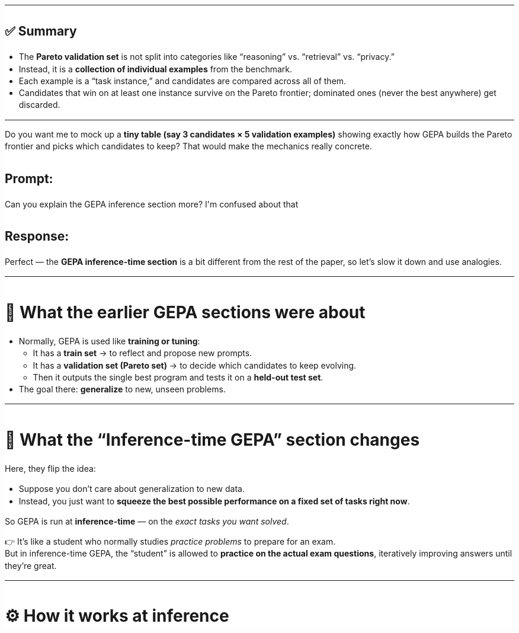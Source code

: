* * *

✅ Summary
---------

*   The **Pareto validation set** is not split into categories like “reasoning” vs. “retrieval” vs. “privacy.”
*   Instead, it is a **collection of individual examples** from the benchmark.
*   Each example is a “task instance,” and candidates are compared across all of them.
*   Candidates that win on at least one instance survive on the Pareto frontier; dominated ones (never the best anywhere) get discarded.

* * *

Do you want me to mock up a **tiny table (say 3 candidates × 5 validation examples)** showing exactly how GEPA builds the Pareto frontier and picks which candidates to keep? That would make the mechanics really concrete.

## Prompt:
Can you explain the GEPA inference section more? I'm confused about that

## Response:
Perfect — the **GEPA inference-time section** is a bit different from the rest of the paper, so let’s slow it down and use analogies.

* * *

🌱 What the earlier GEPA sections were about
============================================

*   Normally, GEPA is used like **training or tuning**:
    *   It has a **train set** → to reflect and propose new prompts.
    *   It has a **validation set (Pareto set)** → to decide which candidates to keep evolving.
    *   Then it outputs the single best program and tests it on a **held-out test set**.
*   The goal there: **generalize** to new, unseen problems.

* * *

🚀 What the “Inference-time GEPA” section changes
=================================================

Here, they flip the idea:

*   Suppose you don’t care about generalization to new data.
*   Instead, you just want to **squeeze the best possible performance on a fixed set of tasks right now**.

So GEPA is run at **inference-time** — on the _exact tasks you want solved_.

👉 It’s like a student who normally studies _practice problems_ to prepare for an exam.  
But in inference-time GEPA, the “student” is allowed to **practice on the actual exam questions**, iteratively improving answers until they’re great.

* * *

⚙️ How it works at inference
============================
